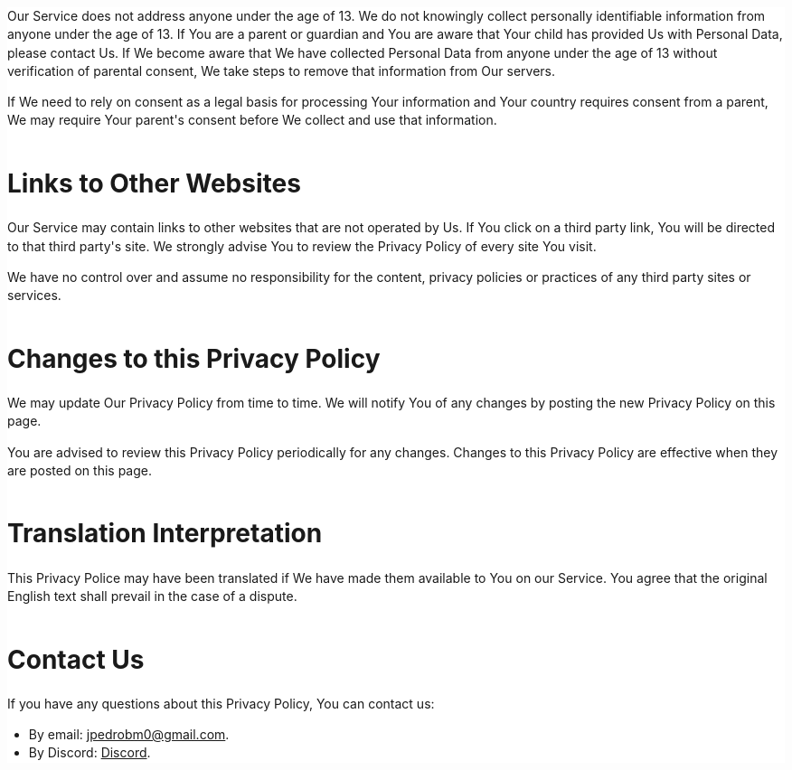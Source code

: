 Our Service does not address anyone under the age of 13. We do not knowingly collect personally identifiable information from anyone under the age of 13. If You are a parent or guardian and You are aware that Your child has provided Us with Personal Data, please contact Us. If We become aware that We have collected Personal Data from anyone under the age of 13 without verification of parental consent, We take steps to remove that information from Our servers.

If We need to rely on consent as a legal basis for processing Your information and Your country requires consent from a parent, We may require Your parent's consent before We collect and use that information.

# Links to Other Websites

Our Service may contain links to other websites that are not operated by Us. If You click on a third party link, You will be directed to that third party's site. We strongly advise You to review the Privacy Policy of every site You visit.

We have no control over and assume no responsibility for the content, privacy policies or practices of any third party sites or services.

# Changes to this Privacy Policy

We may update Our Privacy Policy from time to time. We will notify You of any changes by posting the new Privacy Policy on this page.

You are advised to review this Privacy Policy periodically for any changes. Changes to this Privacy Policy are effective when they are posted on this page.

# Translation Interpretation

This Privacy Police may have been translated if We have made them available to You on our Service.
You agree that the original English text shall prevail in the case of a dispute.

# Contact Us

If you have any questions about this Privacy Policy, You can contact us:

- By email: jpedrobm0@gmail.com.
- By Discord: [Discord](https://discord.gg/SjzJKBKJB2).
